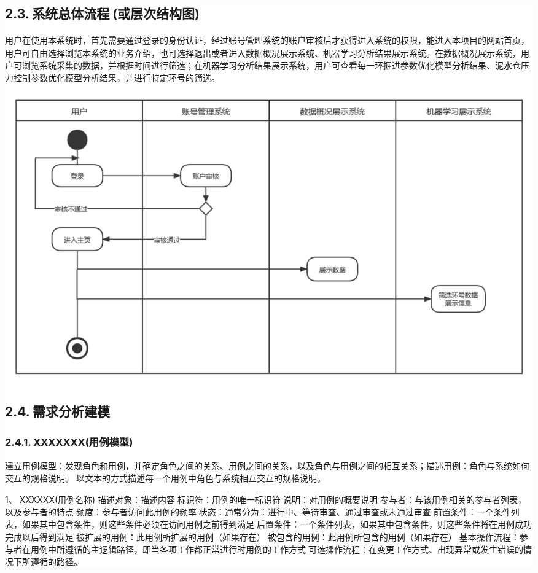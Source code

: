 ## 2.3. 系统总体流程 (或层次结构图)

​		用户在使用本系统时，首先需要通过登录的身份认证，经过账号管理系统的账户审核后才获得进入系统的权限，能进入本项目的网站首页，用户可自由选择浏览本系统的业务介绍，也可选择退出或者进入数据概况展示系统、机器学习分析结果展示系统。在数据概况展示系统，用户可浏览系统采集的数据，并根据时间进行筛选；在机器学习分析结果展示系统，用户可查看每一环掘进参数优化模型分析结果、泥水仓压力控制参数优化模型分析结果，并进行特定环号的筛选。

![image-20211130164906537](软件需求(分析)说明书(规约).assets/image-20211130164906537.png)

## 2.4. 需求分析建模 

### 2.4.1. XXXXXXX(用例模型)

建立用例模型：发现角色和用例，并确定角色之间的关系、用例之间的关系，以及角色与用例之间的相互关系；描述用例：角色与系统如何交互的规格说明。
以文本的方式描述每一个用例中角色与系统相互交互的规格说明。

1、 XXXXXX(用例名称)
描述对象：描述内容
标识符：用例的唯一标识符
说明：对用例的概要说明
参与者：与该用例相关的参与者列表，以及参与者的特点
频度：参与者访问此用例的频率
状态：通常分为：进行中、等待审查、通过审查或未通过审查
前置条件：一个条件列表，如果其中包含条件，则这些条件必须在访问用例之前得到满足
后置条件：一个条件列表，如果其中包含条件，则这些条件将在用例成功完成以后得到满足
被扩展的用例：此用例所扩展的用例（如果存在）
被包含的用例：此用例所包含的用例（如果存在）
基本操作流程：参与者在用例中所遵循的主逻辑路径，即当各项工作都正常进行时用例的工作方式
可选操作流程：在变更工作方式、出现异常或发生错误的情况下所遵循的路径。
